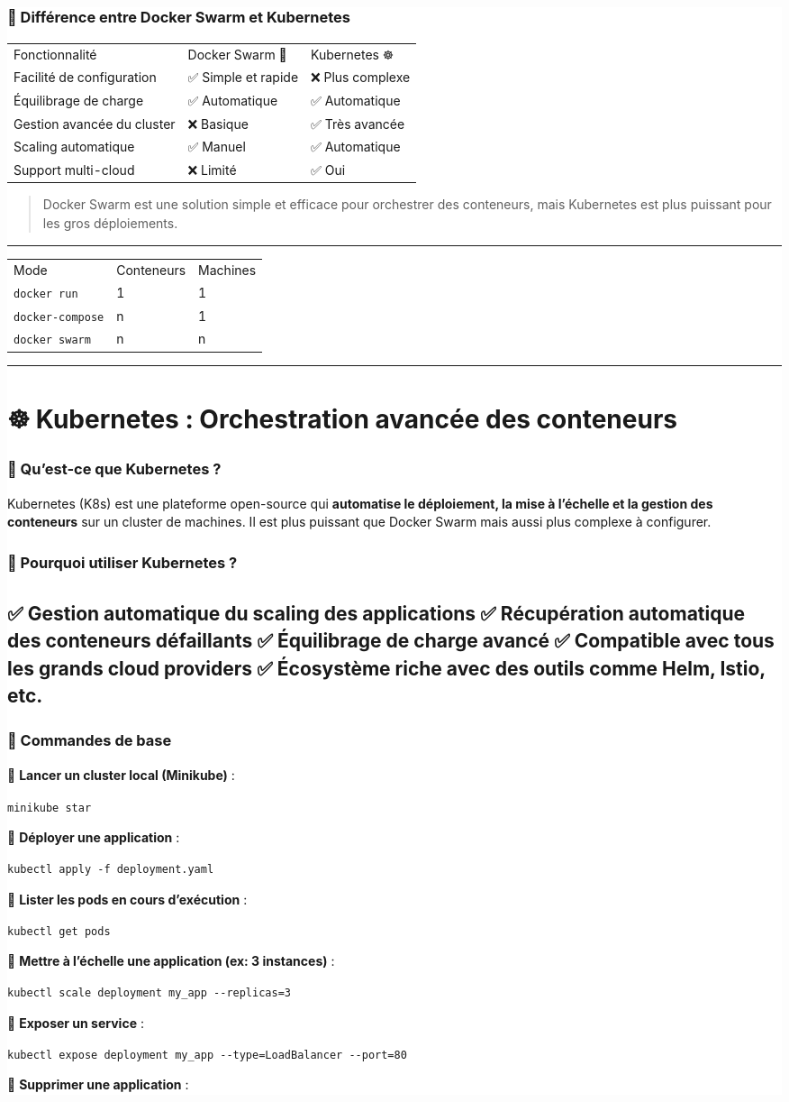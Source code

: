 ### 🔹 Différence entre Docker Swarm et Kubernetes
|   |   |   |
|---|---|---|
|Fonctionnalité|Docker Swarm 🐳|Kubernetes ☸️|
|Facilité de configuration|✅ Simple et rapide|❌ Plus complexe|
|Équilibrage de charge|✅ Automatique|✅ Automatique|
|Gestion avancée du cluster|❌ Basique|✅ Très avancée|
|Scaling automatique|✅ Manuel|✅ Automatique|
|Support multi-cloud|❌ Limité|✅ Oui|

> Docker Swarm est une solution simple et efficace pour orchestrer des conteneurs, mais Kubernetes est plus puissant pour les gros déploiements.
---
|   |   |   |
|---|---|---|
|Mode|Conteneurs|Machines|
|`docker run`|1|1|
|`docker-compose`|n|1|
|`docker swarm`|n|n|
---
# ☸️ Kubernetes : Orchestration avancée des conteneurs
### 🔹 Qu’est-ce que Kubernetes ?
Kubernetes (K8s) est une plateforme open-source qui **automatise le déploiement, la mise à l’échelle et la gestion des conteneurs** sur un cluster de machines.
Il est plus puissant que Docker Swarm mais aussi plus complexe à configurer.
### 🔹 Pourquoi utiliser Kubernetes ?
✅ **Gestion automatique du scaling** des applications
✅ **Récupération automatique** des conteneurs défaillants
✅ **Équilibrage de charge avancé**
✅ Compatible avec **tous les grands cloud providers**
✅ **Écosystème riche** avec des outils comme Helm, Istio, etc.
---
### 🚀 Commandes de base
📌 **Lancer un cluster local (Minikube)** :
```Shell
minikube star
```
📌 **Déployer une application** :
```Shell
kubectl apply -f deployment.yaml
```
📌 **Lister les pods en cours d’exécution** :
```Shell
kubectl get pods
```
📌 **Mettre à l’échelle une application (ex: 3 instances)** :
```Shell
kubectl scale deployment my_app --replicas=3
```
📌 **Exposer un service** :
```Shell
kubectl expose deployment my_app --type=LoadBalancer --port=80
```
📌 **Supprimer une application** :